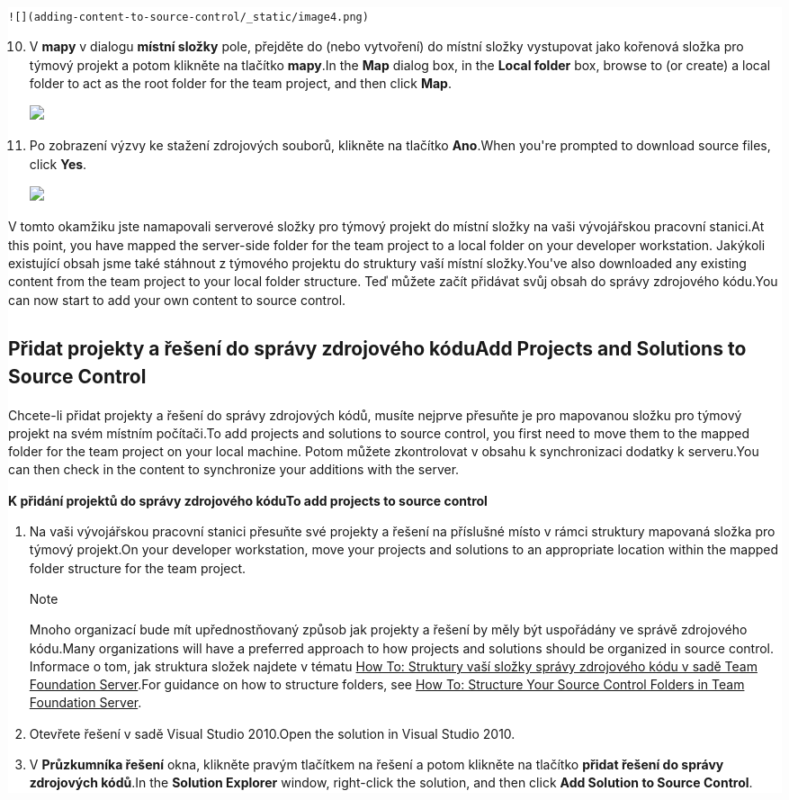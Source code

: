     ![](adding-content-to-source-control/_static/image4.png)
10. <span data-ttu-id="8c1f9-135">V **mapy** v dialogu **místní složky** pole, přejděte do (nebo vytvoření) do místní složky vystupovat jako kořenová složka pro týmový projekt a potom klikněte na tlačítko **mapy**.</span><span class="sxs-lookup"><span data-stu-id="8c1f9-135">In the **Map** dialog box, in the **Local folder** box, browse to (or create) a local folder to act as the root folder for the team project, and then click **Map**.</span></span>

    ![](adding-content-to-source-control/_static/image5.png)
11. <span data-ttu-id="8c1f9-136">Po zobrazení výzvy ke stažení zdrojových souborů, klikněte na tlačítko **Ano**.</span><span class="sxs-lookup"><span data-stu-id="8c1f9-136">When you're prompted to download source files, click **Yes**.</span></span>

    ![](adding-content-to-source-control/_static/image6.png)

<span data-ttu-id="8c1f9-137">V tomto okamžiku jste namapovali serverové složky pro týmový projekt do místní složky na vaši vývojářskou pracovní stanici.</span><span class="sxs-lookup"><span data-stu-id="8c1f9-137">At this point, you have mapped the server-side folder for the team project to a local folder on your developer workstation.</span></span> <span data-ttu-id="8c1f9-138">Jakýkoli existující obsah jsme také stáhnout z týmového projektu do struktury vaší místní složky.</span><span class="sxs-lookup"><span data-stu-id="8c1f9-138">You've also downloaded any existing content from the team project to your local folder structure.</span></span> <span data-ttu-id="8c1f9-139">Teď můžete začít přidávat svůj obsah do správy zdrojového kódu.</span><span class="sxs-lookup"><span data-stu-id="8c1f9-139">You can now start to add your own content to source control.</span></span>

## <a name="add-projects-and-solutions-to-source-control"></a><span data-ttu-id="8c1f9-140">Přidat projekty a řešení do správy zdrojového kódu</span><span class="sxs-lookup"><span data-stu-id="8c1f9-140">Add Projects and Solutions to Source Control</span></span>

<span data-ttu-id="8c1f9-141">Chcete-li přidat projekty a řešení do správy zdrojových kódů, musíte nejprve přesuňte je pro mapovanou složku pro týmový projekt na svém místním počítači.</span><span class="sxs-lookup"><span data-stu-id="8c1f9-141">To add projects and solutions to source control, you first need to move them to the mapped folder for the team project on your local machine.</span></span> <span data-ttu-id="8c1f9-142">Potom můžete zkontrolovat v obsahu k synchronizaci dodatky k serveru.</span><span class="sxs-lookup"><span data-stu-id="8c1f9-142">You can then check in the content to synchronize your additions with the server.</span></span>

<span data-ttu-id="8c1f9-143">**K přidání projektů do správy zdrojového kódu**</span><span class="sxs-lookup"><span data-stu-id="8c1f9-143">**To add projects to source control**</span></span>

1. <span data-ttu-id="8c1f9-144">Na vaši vývojářskou pracovní stanici přesuňte své projekty a řešení na příslušné místo v rámci struktury mapovaná složka pro týmový projekt.</span><span class="sxs-lookup"><span data-stu-id="8c1f9-144">On your developer workstation, move your projects and solutions to an appropriate location within the mapped folder structure for the team project.</span></span>

    > [!NOTE]
    > <span data-ttu-id="8c1f9-145">Mnoho organizací bude mít upřednostňovaný způsob jak projekty a řešení by měly být uspořádány ve správě zdrojového kódu.</span><span class="sxs-lookup"><span data-stu-id="8c1f9-145">Many organizations will have a preferred approach to how projects and solutions should be organized in source control.</span></span> <span data-ttu-id="8c1f9-146">Informace o tom, jak struktura složek najdete v tématu [How To: Struktury vaší složky správy zdrojového kódu v sadě Team Foundation Server](https://msdn.microsoft.com/library/bb668992.aspx).</span><span class="sxs-lookup"><span data-stu-id="8c1f9-146">For guidance on how to structure folders, see [How To: Structure Your Source Control Folders in Team Foundation Server](https://msdn.microsoft.com/library/bb668992.aspx).</span></span>
2. <span data-ttu-id="8c1f9-147">Otevřete řešení v sadě Visual Studio 2010.</span><span class="sxs-lookup"><span data-stu-id="8c1f9-147">Open the solution in Visual Studio 2010.</span></span>
3. <span data-ttu-id="8c1f9-148">V **Průzkumníka řešení** okna, klikněte pravým tlačítkem na řešení a potom klikněte na tlačítko **přidat řešení do správy zdrojových kódů**.</span><span class="sxs-lookup"><span data-stu-id="8c1f9-148">In the **Solution Explorer** window, right-click the solution, and then click **Add Solution to Source Control**.</span></span>
